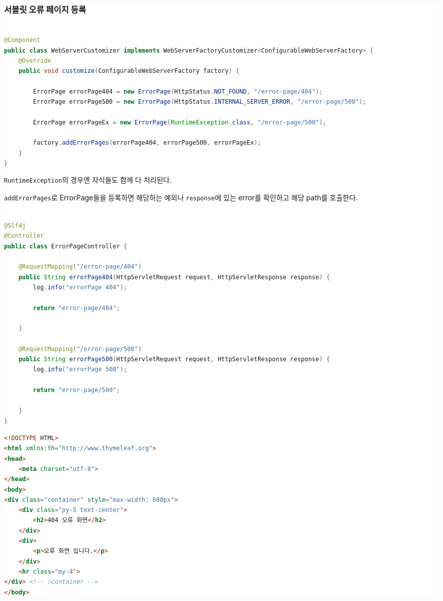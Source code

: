 
### 서블릿 오류 페이지 등록

```java

@Component
public class WebServerCustomizer implements WebServerFactoryCustomizer<ConfigurableWebServerFactory> {
    @Override
    public void customize(ConfigurableWebServerFactory factory) {

        ErrorPage errorPage404 = new ErrorPage(HttpStatus.NOT_FOUND, "/error-page/404");
        ErrorPage errorPage500 = new ErrorPage(HttpStatus.INTERNAL_SERVER_ERROR, "/error-page/500");

        ErrorPage errorPageEx = new ErrorPage(RuntimeException.class, "/error-page/500");

        factory.addErrorPages(errorPage404, errorPage500, errorPageEx);
    }
}
```

`RuntimeException`의 경우엔 자식들도 함께 다 처리된다.

`addErrorPages`로 ErrorPage들을 등록하면 해당하는 예외나 `response`에 있는 error를 확인하고 해당 path를 호출한다.

```java

@Slf4j
@Controller
public class ErrorPageController {

    @RequestMapping("/error-page/404")
    public String errorPage404(HttpServletRequest request, HttpServletResponse response) {
        log.info("errorPage 404");

        return "error-page/404";

    }

    @RequestMapping("/error-page/500")
    public String errorPage500(HttpServletRequest request, HttpServletResponse response) {
        log.info("errorPage 500");

        return "error-page/500";

    }
}
```

```html
<!DOCTYPE HTML>
<html xmlns:th="http://www.thymeleaf.org">
<head>
    <meta charset="utf-8">
</head>
<body>
<div class="container" style="max-width: 600px">
    <div class="py-5 text-center">
        <h2>404 오류 화면</h2>
    </div>
    <div>
        <p>오류 화면 입니다.</p>
    </div>
    <hr class="my-4">
</div> <!-- /container -->
</body>
```